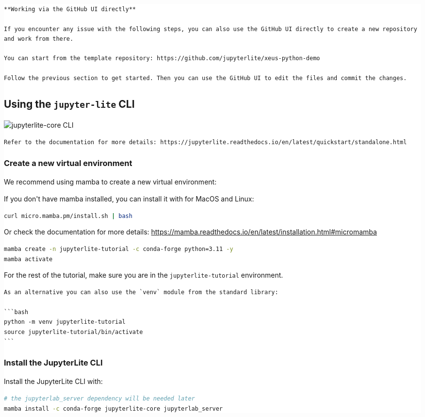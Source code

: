 
```{note}
**Working via the GitHub UI directly**

If you encounter any issue with the following steps, you can also use the GitHub UI directly to create a new repository and work from there.

You can start from the template repository: https://github.com/jupyterlite/xeus-python-demo

Follow the previous section to get started. Then you can use the GitHub UI to edit the files and commit the changes.
```

## Using the `jupyter-lite` CLI

![jupyterlite-core CLI](https://user-images.githubusercontent.com/591645/232284263-7aa98589-a599-4f84-bc85-0c8fa799780b.png)

```{note}
Refer to the documentation for more details: https://jupyterlite.readthedocs.io/en/latest/quickstart/standalone.html
```

### Create a new virtual environment

We recommend using mamba to create a new virtual environment:

If you don't have mamba installed, you can install it with for MacOS and Linux:

```bash
curl micro.mamba.pm/install.sh | bash
```

Or check the documentation for more details: https://mamba.readthedocs.io/en/latest/installation.html#micromamba

```bash
mamba create -n jupyterlite-tutorial -c conda-forge python=3.11 -y
mamba activate
```

For the rest of the tutorial, make sure you are in the `jupyterlite-tutorial` environment.

````{note}
As an alternative you can also use the `venv` module from the standard library:

```bash
python -m venv jupyterlite-tutorial
source jupyterlite-tutorial/bin/activate
```
````

### Install the JupyterLite CLI

Install the JupyterLite CLI with:

```bash
# the jupyterlab_server dependency will be needed later
mamba install -c conda-forge jupyterlite-core jupyterlab_server
```
